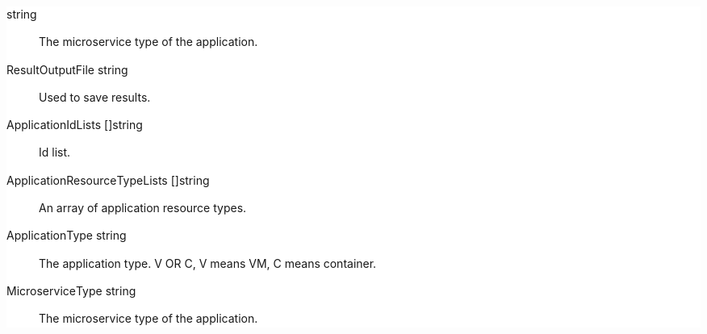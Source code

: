</span>
        <span class="property-indicator"></span>
        <span class="property-type">string</span>
    </dt>
    <dd><p>The microservice type of the application.</p>
</dd><dt class="property-optional"
            title="Optional">
        <span id="resultoutputfile_csharp">
<a data-swiftype-name="resource-property" data-swiftype-type="text" href="#resultoutputfile_csharp" style="color: inherit; text-decoration: inherit;">Result<wbr>Output<wbr>File</a>
</span>
        <span class="property-indicator"></span>
        <span class="property-type">string</span>
    </dt>
    <dd><p>Used to save results.</p>
</dd></dl>
</pulumi-choosable>
</div>

<div>
<pulumi-choosable type="language" values="go">
<dl class="resources-properties"><dt class="property-optional"
            title="Optional">
        <span id="applicationidlists_go">
<a data-swiftype-name="resource-property" data-swiftype-type="text" href="#applicationidlists_go" style="color: inherit; text-decoration: inherit;">Application<wbr>Id<wbr>Lists</a>
</span>
        <span class="property-indicator"></span>
        <span class="property-type">[]string</span>
    </dt>
    <dd><p>Id list.</p>
</dd><dt class="property-optional"
            title="Optional">
        <span id="applicationresourcetypelists_go">
<a data-swiftype-name="resource-property" data-swiftype-type="text" href="#applicationresourcetypelists_go" style="color: inherit; text-decoration: inherit;">Application<wbr>Resource<wbr>Type<wbr>Lists</a>
</span>
        <span class="property-indicator"></span>
        <span class="property-type">[]string</span>
    </dt>
    <dd><p>An array of application resource types.</p>
</dd><dt class="property-optional"
            title="Optional">
        <span id="applicationtype_go">
<a data-swiftype-name="resource-property" data-swiftype-type="text" href="#applicationtype_go" style="color: inherit; text-decoration: inherit;">Application<wbr>Type</a>
</span>
        <span class="property-indicator"></span>
        <span class="property-type">string</span>
    </dt>
    <dd><p>The application type. V OR C, V means VM, C means container.</p>
</dd><dt class="property-optional"
            title="Optional">
        <span id="microservicetype_go">
<a data-swiftype-name="resource-property" data-swiftype-type="text" href="#microservicetype_go" style="color: inherit; text-decoration: inherit;">Microservice<wbr>Type</a>
</span>
        <span class="property-indicator"></span>
        <span class="property-type">string</span>
    </dt>
    <dd><p>The microservice type of the application.</p>
</dd><dt class="property-optional"
            title="Optional">